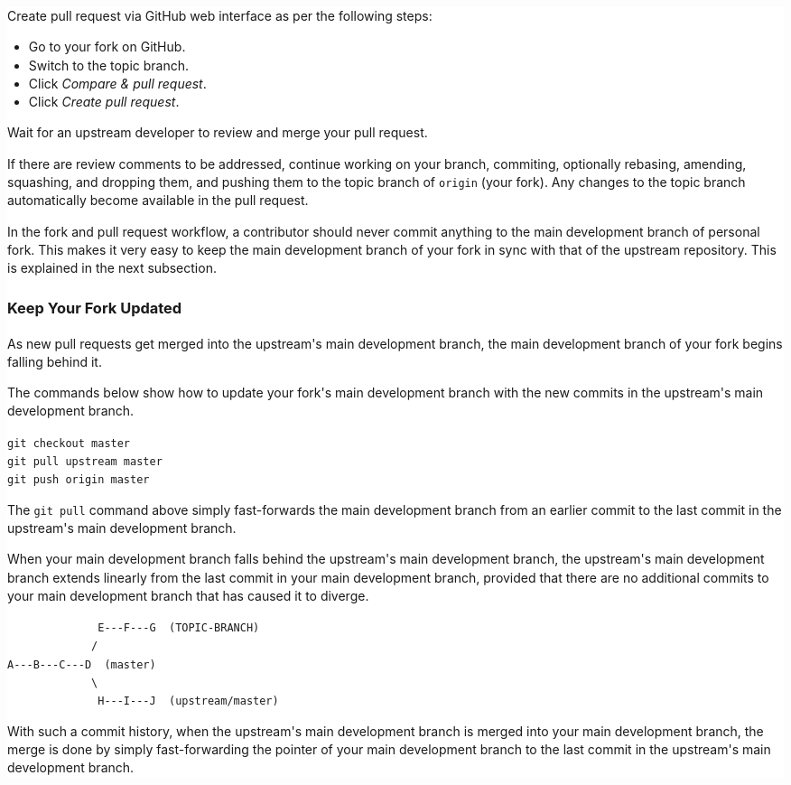 Create pull request via GitHub web interface as per the following steps:

  - Go to your fork on GitHub.
  - Switch to the topic branch.
  - Click *Compare & pull request*.
  - Click *Create pull request*.

Wait for an upstream developer to review and merge your pull request.

If there are review comments to be addressed, continue working on your
branch, commiting, optionally rebasing, amending, squashing, and
dropping them, and pushing them to the topic branch of `origin` (your
fork). Any changes to the topic branch automatically become available in
the pull request.

In the fork and pull request workflow, a contributor should never commit
anything to the main development branch of personal fork. This makes it
very easy to keep the main development branch of your fork in sync with
that of the upstream repository. This is explained in the next
subsection.



### Keep Your Fork Updated

As new pull requests get merged into the upstream's main development
branch, the main development branch of your fork begins falling behind
it.

The commands below show how to update your fork's main development
branch with the new commits in the upstream's main development branch.

    git checkout master
    git pull upstream master
    git push origin master

The `git pull` command above simply fast-forwards the main development
branch from an earlier commit to the last commit in the upstream's main
development branch.

When your main development branch falls behind the upstream's main
development branch, the upstream's main development branch extends
linearly from the last commit in your main development branch, provided
that there are no additional commits to your main development branch
that has caused it to diverge.

                  E---F---G  (TOPIC-BRANCH)
                 /
    A---B---C---D  (master)
                 \
                  H---I---J  (upstream/master)


With such a commit history, when the upstream's main development branch
is merged into your main development branch, the merge is done by simply
fast-forwarding the pointer of your main development branch to the last
commit in the upstream's main development branch.

